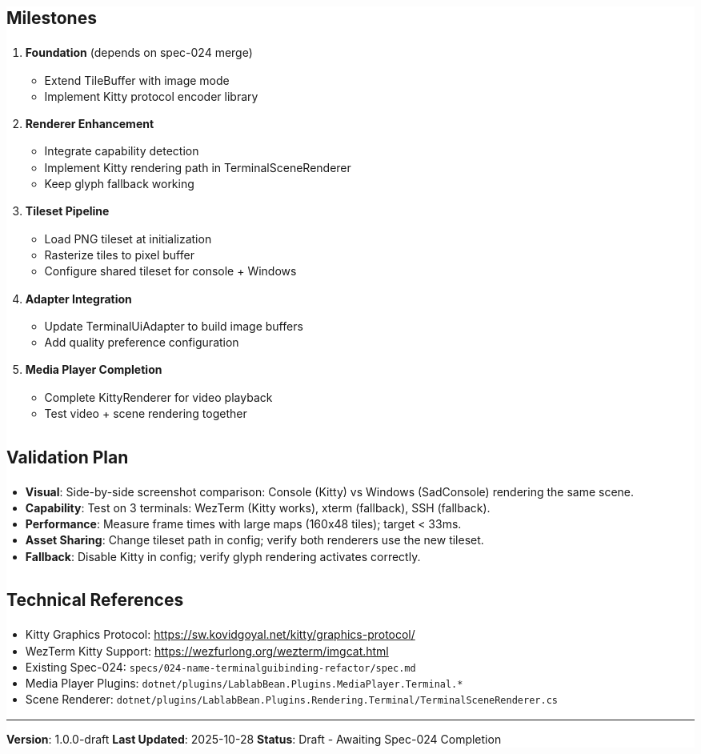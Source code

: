 ## Milestones

1. **Foundation** (depends on spec-024 merge)
   - Extend TileBuffer with image mode
   - Implement Kitty protocol encoder library

2. **Renderer Enhancement**
   - Integrate capability detection
   - Implement Kitty rendering path in TerminalSceneRenderer
   - Keep glyph fallback working

3. **Tileset Pipeline**
   - Load PNG tileset at initialization
   - Rasterize tiles to pixel buffer
   - Configure shared tileset for console + Windows

4. **Adapter Integration**
   - Update TerminalUiAdapter to build image buffers
   - Add quality preference configuration

5. **Media Player Completion**
   - Complete KittyRenderer for video playback
   - Test video + scene rendering together

## Validation Plan

- **Visual**: Side-by-side screenshot comparison: Console (Kitty) vs Windows (SadConsole) rendering the same scene.
- **Capability**: Test on 3 terminals: WezTerm (Kitty works), xterm (fallback), SSH (fallback).
- **Performance**: Measure frame times with large maps (160x48 tiles); target < 33ms.
- **Asset Sharing**: Change tileset path in config; verify both renderers use the new tileset.
- **Fallback**: Disable Kitty in config; verify glyph rendering activates correctly.

## Technical References

- Kitty Graphics Protocol: https://sw.kovidgoyal.net/kitty/graphics-protocol/
- WezTerm Kitty Support: https://wezfurlong.org/wezterm/imgcat.html
- Existing Spec-024: `specs/024-name-terminalguibinding-refactor/spec.md`
- Media Player Plugins: `dotnet/plugins/LablabBean.Plugins.MediaPlayer.Terminal.*`
- Scene Renderer: `dotnet/plugins/LablabBean.Plugins.Rendering.Terminal/TerminalSceneRenderer.cs`

---

**Version**: 1.0.0-draft
**Last Updated**: 2025-10-28
**Status**: Draft - Awaiting Spec-024 Completion
